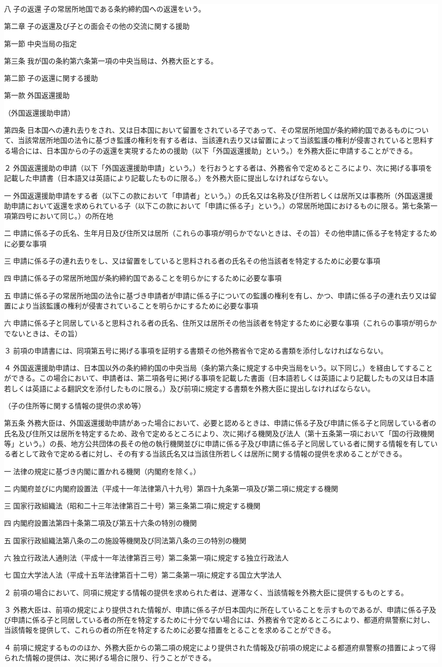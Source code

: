 八 子の返還 子の常居所地国である条約締約国への返還をいう。

第二章 子の返還及び子との面会その他の交流に関する援助

第一節 中央当局の指定

第三条 我が国の条約第六条第一項の中央当局は、外務大臣とする。

第二節 子の返還に関する援助

第一款 外国返還援助

（外国返還援助申請）

第四条 日本国への連れ去りをされ、又は日本国において留置をされている子であって、その常居所地国が条約締約国であるものについて、当該常居所地国の法令に基づき監護の権利を有する者は、当該連れ去り又は留置によって当該監護の権利が侵害されていると思料する場合には、日本国からの子の返還を実現するための援助（以下「外国返還援助」という。）を外務大臣に申請することができる。

２ 外国返還援助の申請（以下「外国返還援助申請」という。）を行おうとする者は、外務省令で定めるところにより、次に掲げる事項を記載した申請書（日本語又は英語により記載したものに限る。）を外務大臣に提出しなければならない。

一 外国返還援助申請をする者（以下この款において「申請者」という。）の氏名又は名称及び住所若しくは居所又は事務所（外国返還援助申請において返還を求められている子（以下この款において「申請に係る子」という。）の常居所地国におけるものに限る。第七条第一項第四号において同じ。）の所在地

二 申請に係る子の氏名、生年月日及び住所又は居所（これらの事項が明らかでないときは、その旨）その他申請に係る子を特定するために必要な事項

三 申請に係る子の連れ去りをし、又は留置をしていると思料される者の氏名その他当該者を特定するために必要な事項

四 申請に係る子の常居所地国が条約締約国であることを明らかにするために必要な事項

五 申請に係る子の常居所地国の法令に基づき申請者が申請に係る子についての監護の権利を有し、かつ、申請に係る子の連れ去り又は留置により当該監護の権利が侵害されていることを明らかにするために必要な事項

六 申請に係る子と同居していると思料される者の氏名、住所又は居所その他当該者を特定するために必要な事項（これらの事項が明らかでないときは、その旨）

３ 前項の申請書には、同項第五号に掲げる事項を証明する書類その他外務省令で定める書類を添付しなければならない。

４ 外国返還援助申請は、日本国以外の条約締約国の中央当局（条約第六条に規定する中央当局をいう。以下同じ。）を経由してすることができる。この場合において、申請者は、第二項各号に掲げる事項を記載した書面（日本語若しくは英語により記載したもの又は日本語若しくは英語による翻訳文を添付したものに限る。）及び前項に規定する書類を外務大臣に提出しなければならない。

（子の住所等に関する情報の提供の求め等）

第五条 外務大臣は、外国返還援助申請があった場合において、必要と認めるときは、申請に係る子及び申請に係る子と同居している者の氏名及び住所又は居所を特定するため、政令で定めるところにより、次に掲げる機関及び法人（第十五条第一項において「国の行政機関等」という。）の長、地方公共団体の長その他の執行機関並びに申請に係る子及び申請に係る子と同居している者に関する情報を有している者として政令で定める者に対し、その有する当該氏名又は当該住所若しくは居所に関する情報の提供を求めることができる。

一 法律の規定に基づき内閣に置かれる機関（内閣府を除く。）

二 内閣府並びに内閣府設置法（平成十一年法律第八十九号）第四十九条第一項及び第二項に規定する機関

三 国家行政組織法（昭和二十三年法律第百二十号）第三条第二項に規定する機関

四 内閣府設置法第四十条第二項及び第五十六条の特別の機関

五 国家行政組織法第八条の二の施設等機関及び同法第八条の三の特別の機関

六 独立行政法人通則法（平成十一年法律第百三号）第二条第一項に規定する独立行政法人

七 国立大学法人法（平成十五年法律第百十二号）第二条第一項に規定する国立大学法人

２ 前項の場合において、同項に規定する情報の提供を求められた者は、遅滞なく、当該情報を外務大臣に提供するものとする。

３ 外務大臣は、前項の規定により提供された情報が、申請に係る子が日本国内に所在していることを示すものであるが、申請に係る子及び申請に係る子と同居している者の所在を特定するために十分でない場合には、外務省令で定めるところにより、都道府県警察に対し、当該情報を提供して、これらの者の所在を特定するために必要な措置をとることを求めることができる。

４ 前項に規定するもののほか、外務大臣からの第二項の規定により提供された情報及び前項の規定による都道府県警察の措置によって得られた情報の提供は、次に掲げる場合に限り、行うことができる。
